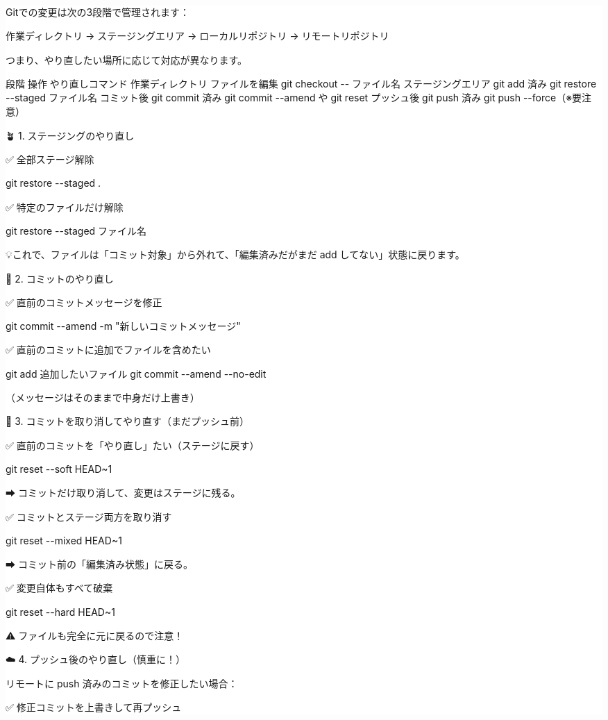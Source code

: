 Gitでの変更は次の3段階で管理されます：

作業ディレクトリ → ステージングエリア → ローカルリポジトリ → リモートリポジトリ


つまり、やり直したい場所に応じて対応が異なります。

段階 操作 やり直しコマンド 作業ディレクトリ ファイルを編集 git checkout -- ファイル名 ステージングエリア git add 済み git restore --staged ファイル名 コミット後 git commit 済み git commit --amend や git reset プッシュ後 git push 済み git push --force（※要注意）

🪴 1. ステージングのやり直し

✅ 全部ステージ解除

git restore --staged .


✅ 特定のファイルだけ解除

git restore --staged ファイル名


💡これで、ファイルは「コミット対象」から外れて、「編集済みだがまだ add してない」状態に戻ります。

💾 2. コミットのやり直し

✅ 直前のコミットメッセージを修正

git commit --amend -m "新しいコミットメッセージ"


✅ 直前のコミットに追加でファイルを含めたい

git add 追加したいファイル
git commit --amend --no-edit


（メッセージはそのままで中身だけ上書き）

🧹 3. コミットを取り消してやり直す（まだプッシュ前）

✅ 直前のコミットを「やり直し」たい（ステージに戻す）

git reset --soft HEAD~1


➡ コミットだけ取り消して、変更はステージに残る。

✅ コミットとステージ両方を取り消す

git reset --mixed HEAD~1


➡ コミット前の「編集済み状態」に戻る。

✅ 変更自体もすべて破棄

git reset --hard HEAD~1


⚠️ ファイルも完全に元に戻るので注意！

☁️ 4. プッシュ後のやり直し（慎重に！）

リモートに push 済みのコミットを修正したい場合：

✅ 修正コミットを上書きして再プッシュ

